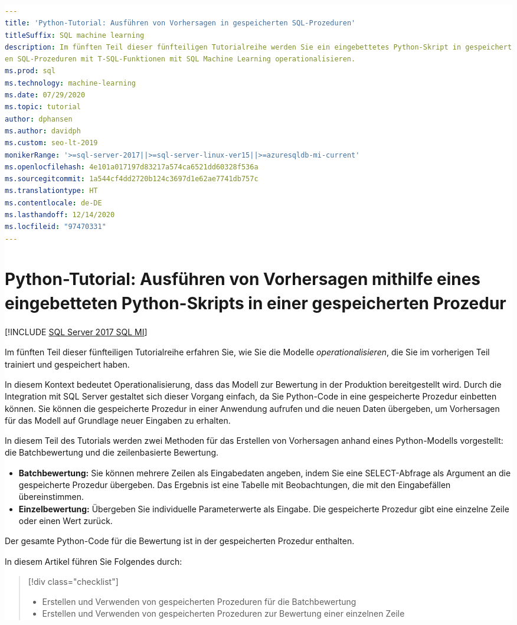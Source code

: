```yaml
---
title: 'Python-Tutorial: Ausführen von Vorhersagen in gespeicherten SQL-Prozeduren'
titleSuffix: SQL machine learning
description: Im fünften Teil dieser fünfteiligen Tutorialreihe werden Sie ein eingebettetes Python-Skript in gespeicherten SQL-Prozeduren mit T-SQL-Funktionen mit SQL Machine Learning operationalisieren.
ms.prod: sql
ms.technology: machine-learning
ms.date: 07/29/2020
ms.topic: tutorial
author: dphansen
ms.author: davidph
ms.custom: seo-lt-2019
monikerRange: '>=sql-server-2017||>=sql-server-linux-ver15||>=azuresqldb-mi-current'
ms.openlocfilehash: 4e101a017197d83217a574ca6521dd60328f536a
ms.sourcegitcommit: 1a544cf4dd2720b124c3697d1e62ae7741db757c
ms.translationtype: HT
ms.contentlocale: de-DE
ms.lasthandoff: 12/14/2020
ms.locfileid: "97470331"
---
```

# <a name="python-tutorial-run-predictions-using-python-embedded-in-a-stored-procedure"></a>Python-Tutorial: Ausführen von Vorhersagen mithilfe eines eingebetteten Python-Skripts in einer gespeicherten Prozedur
[!INCLUDE [SQL Server 2017 SQL MI](../../includes/applies-to-version/sqlserver2017-asdbmi.md)]

Im fünften Teil dieser fünfteiligen Tutorialreihe erfahren Sie, wie Sie die Modelle *operationalisieren*, die Sie im vorherigen Teil trainiert und gespeichert haben.

In diesem Kontext bedeutet Operationalisierung, dass das Modell zur Bewertung in der Produktion bereitgestellt wird. Durch die Integration mit SQL Server gestaltet sich dieser Vorgang einfach, da Sie Python-Code in eine gespeicherte Prozedur einbetten können. Sie können die gespeicherte Prozedur in einer Anwendung aufrufen und die neuen Daten übergeben, um Vorhersagen für das Modell auf Grundlage neuer Eingaben zu erhalten.

In diesem Teil des Tutorials werden zwei Methoden für das Erstellen von Vorhersagen anhand eines Python-Modells vorgestellt: die Batchbewertung und die zeilenbasierte Bewertung.

+ **Batchbewertung:** Sie können mehrere Zeilen als Eingabedaten angeben, indem Sie eine SELECT-Abfrage als Argument an die gespeicherte Prozedur übergeben. Das Ergebnis ist eine Tabelle mit Beobachtungen, die mit den Eingabefällen übereinstimmen.
+ **Einzelbewertung:** Übergeben Sie individuelle Parameterwerte als Eingabe.  Die gespeicherte Prozedur gibt eine einzelne Zeile oder einen Wert zurück.

Der gesamte Python-Code für die Bewertung ist in der gespeicherten Prozedur enthalten.

In diesem Artikel führen Sie Folgendes durch:

> [!div class="checklist"]
> + Erstellen und Verwenden von gespeicherten Prozeduren für die Batchbewertung
> + Erstellen und Verwenden von gespeicherten Prozeduren zur Bewertung einer einzelnen Zeile
